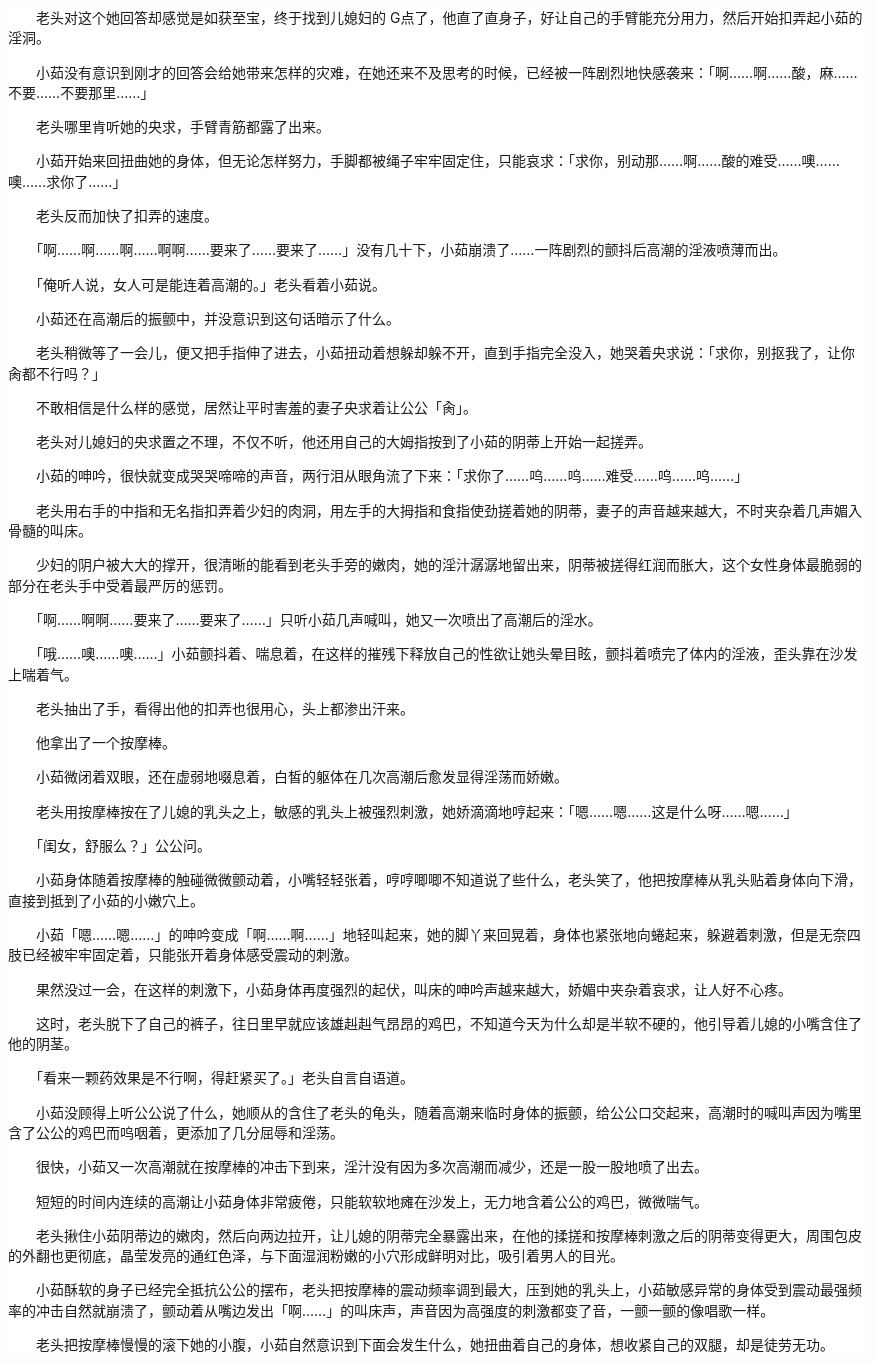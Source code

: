 　　老头对这个她回答却感觉是如获至宝，终于找到儿媳妇的 G点了，他直了直身子，好让自己的手臂能充分用力，然后开始扣弄起小茹的淫洞。

　　小茹没有意识到刚才的回答会给她带来怎样的灾难，在她还来不及思考的时候，已经被一阵剧烈地快感袭来：「啊……啊……酸，麻……不要……不要那里……」

　　老头哪里肯听她的央求，手臂青筋都露了出来。

　　小茹开始来回扭曲她的身体，但无论怎样努力，手脚都被绳子牢牢固定住，只能哀求：「求你，别动那……啊……酸的难受……噢……噢……求你了……」

　　老头反而加快了扣弄的速度。

　　「啊……啊……啊……啊啊……要来了……要来了……」没有几十下，小茹崩溃了……一阵剧烈的颤抖后高潮的淫液喷薄而出。

　　「俺听人说，女人可是能连着高潮的。」老头看着小茹说。

　　小茹还在高潮后的振颤中，并没意识到这句话暗示了什么。

　　老头稍微等了一会儿，便又把手指伸了进去，小茹扭动着想躲却躲不开，直到手指完全没入，她哭着央求说：「求你，别抠我了，让你肏都不行吗？」

　　不敢相信是什么样的感觉，居然让平时害羞的妻子央求着让公公「肏」。

　　老头对儿媳妇的央求置之不理，不仅不听，他还用自己的大姆指按到了小茹的阴蒂上开始一起搓弄。

　　小茹的呻吟，很快就变成哭哭啼啼的声音，两行泪从眼角流了下来：「求你了……呜……呜……难受……呜……呜……」

　　老头用右手的中指和无名指扣弄着少妇的肉洞，用左手的大拇指和食指使劲搓着她的阴蒂，妻子的声音越来越大，不时夹杂着几声媚入骨髓的叫床。

　　少妇的阴户被大大的撑开，很清晰的能看到老头手旁的嫩肉，她的淫汁潺潺地留出来，阴蒂被搓得红润而胀大，这个女性身体最脆弱的部分在老头手中受着最严厉的惩罚。

　　「啊……啊啊……要来了……要来了……」只听小茹几声喊叫，她又一次喷出了高潮后的淫水。

　　「哦……噢……噢……」小茹颤抖着、喘息着，在这样的摧残下释放自己的性欲让她头晕目眩，颤抖着喷完了体内的淫液，歪头靠在沙发上喘着气。

　　老头抽出了手，看得出他的扣弄也很用心，头上都渗出汗来。

　　他拿出了一个按摩棒。

　　小茹微闭着双眼，还在虚弱地啜息着，白皙的躯体在几次高潮后愈发显得淫荡而娇嫩。

　　老头用按摩棒按在了儿媳的乳头之上，敏感的乳头上被强烈刺激，她娇滴滴地哼起来：「嗯……嗯……这是什么呀……嗯……」

　　「闺女，舒服么？」公公问。

　　小茹身体随着按摩棒的触碰微微颤动着，小嘴轻轻张着，哼哼唧唧不知道说了些什么，老头笑了，他把按摩棒从乳头贴着身体向下滑，直接到抵到了小茹的小嫩穴上。

　　小茹「嗯……嗯……」的呻吟变成「啊……啊……」地轻叫起来，她的脚丫来回晃着，身体也紧张地向蜷起来，躲避着刺激，但是无奈四肢已经被牢牢固定着，只能张开着身体感受震动的刺激。

　　果然没过一会，在这样的刺激下，小茹身体再度强烈的起伏，叫床的呻吟声越来越大，娇媚中夹杂着哀求，让人好不心疼。

　　这时，老头脱下了自己的裤子，往日里早就应该雄赳赳气昂昂的鸡巴，不知道今天为什么却是半软不硬的，他引导着儿媳的小嘴含住了他的阴茎。

　　「看来一颗药效果是不行啊，得赶紧买了。」老头自言自语道。

　　小茹没顾得上听公公说了什么，她顺从的含住了老头的龟头，随着高潮来临时身体的振颤，给公公口交起来，高潮时的喊叫声因为嘴里含了公公的鸡巴而呜咽着，更添加了几分屈辱和淫荡。

　　很快，小茹又一次高潮就在按摩棒的冲击下到来，淫汁没有因为多次高潮而减少，还是一股一股地喷了出去。

　　短短的时间内连续的高潮让小茹身体非常疲倦，只能软软地瘫在沙发上，无力地含着公公的鸡巴，微微喘气。

　　老头揪住小茹阴蒂边的嫩肉，然后向两边拉开，让儿媳的阴蒂完全暴露出来，在他的揉搓和按摩棒刺激之后的阴蒂变得更大，周围包皮的外翻也更彻底，晶莹发亮的通红色泽，与下面湿润粉嫩的小穴形成鲜明对比，吸引着男人的目光。

　　小茹酥软的身子已经完全抵抗公公的摆布，老头把按摩棒的震动频率调到最大，压到她的乳头上，小茹敏感异常的身体受到震动最强频率的冲击自然就崩溃了，颤动着从嘴边发出「啊……」的叫床声，声音因为高强度的刺激都变了音，一颤一颤的像唱歌一样。

　　老头把按摩棒慢慢的滚下她的小腹，小茹自然意识到下面会发生什么，她扭曲着自己的身体，想收紧自己的双腿，却是徒劳无功。
